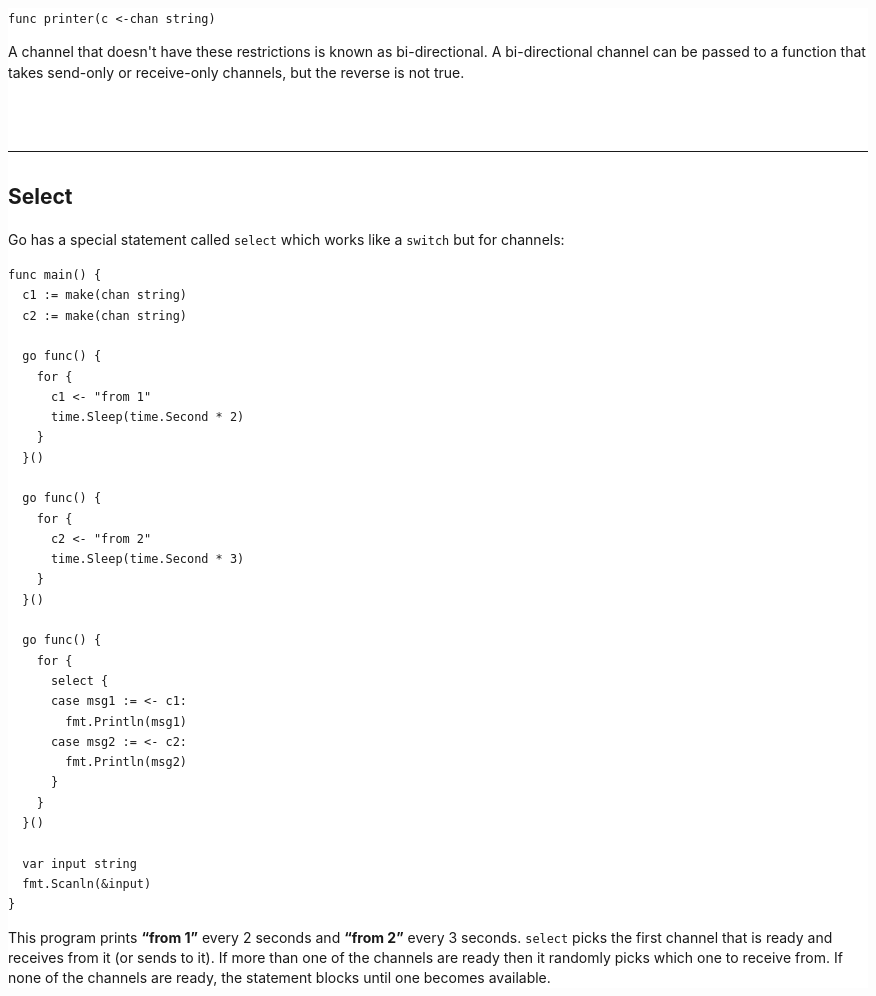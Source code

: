 `func printer(c <-chan string)`

A channel that doesn't have these restrictions is known as bi-directional. A bi-directional channel can be passed to a function that takes send-only or receive-only channels, but the reverse is not true.


<br>
<br>
<hr>

## Select


Go has a special statement called `select` which works like a `switch` but for channels:

```
func main() {
  c1 := make(chan string)
  c2 := make(chan string)

  go func() {
    for {
      c1 <- "from 1"
      time.Sleep(time.Second * 2)
    }
  }()

  go func() {
    for {
      c2 <- "from 2"
      time.Sleep(time.Second * 3)
    }
  }()

  go func() {
    for {
      select {
      case msg1 := <- c1:
        fmt.Println(msg1)
      case msg2 := <- c2:
        fmt.Println(msg2)
      }
    }
  }()

  var input string
  fmt.Scanln(&input)
}
```

This program prints **“from 1”** every 2 seconds and **“from 2”** every 3 seconds. `select` picks the first channel that is ready and receives from it (or sends to it). If more than one of the channels are ready then it randomly picks which one to receive from. If none of the channels are ready, the statement blocks until one becomes available.
